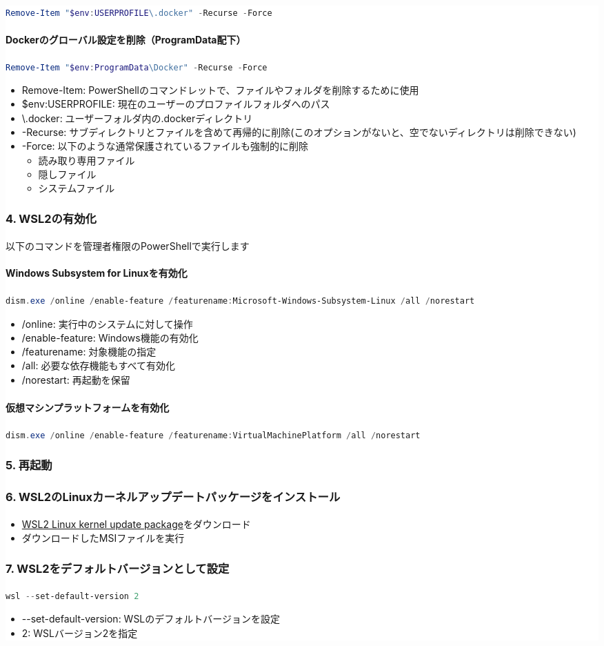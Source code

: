```powershell
Remove-Item "$env:USERPROFILE\.docker" -Recurse -Force
```
#### Dockerのグローバル設定を削除（ProgramData配下）

```powershell
Remove-Item "$env:ProgramData\Docker" -Recurse -Force
```

- Remove-Item: PowerShellのコマンドレットで、ファイルやフォルダを削除するために使用
- $env:USERPROFILE: 現在のユーザーのプロファイルフォルダへのパス
- \\.docker: ユーザーフォルダ内の.dockerディレクトリ
- -Recurse: サブディレクトリとファイルを含めて再帰的に削除(このオプションがないと、空でないディレクトリは削除できない)
- -Force: 以下のような通常保護されているファイルも強制的に削除
  - 読み取り専用ファイル
  - 隠しファイル
  - システムファイル

### 4. WSL2の有効化

以下のコマンドを管理者権限のPowerShellで実行します

#### Windows Subsystem for Linuxを有効化

```powershell
dism.exe /online /enable-feature /featurename:Microsoft-Windows-Subsystem-Linux /all /norestart
```

- /online: 実行中のシステムに対して操作
- /enable-feature: Windows機能の有効化
- /featurename: 対象機能の指定
- /all: 必要な依存機能もすべて有効化
- /norestart: 再起動を保留

#### 仮想マシンプラットフォームを有効化

```powershell
dism.exe /online /enable-feature /featurename:VirtualMachinePlatform /all /norestart
```

### 5. 再起動

### 6. WSL2のLinuxカーネルアップデートパッケージをインストール

- [WSL2 Linux kernel update package](https://wslstorestorage.blob.core.windows.net/wslblob/wsl_update_x64.msi)をダウンロード
- ダウンロードしたMSIファイルを実行

### 7. WSL2をデフォルトバージョンとして設定

```powershell
wsl --set-default-version 2
```

- --set-default-version: WSLのデフォルトバージョンを設定
- 2: WSLバージョン2を指定

